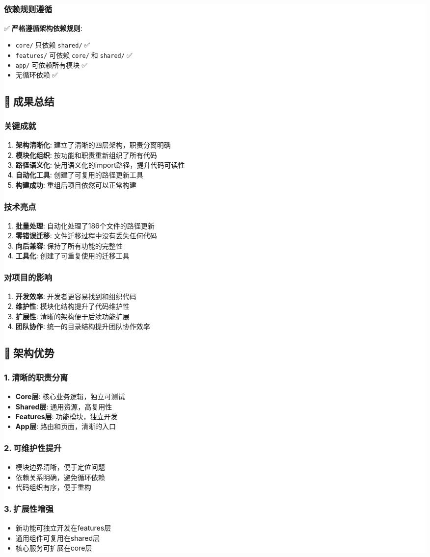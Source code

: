 ### 依赖规则遵循

✅ **严格遵循架构依赖规则**:
- `core/` 只依赖 `shared/` ✅
- `features/` 可依赖 `core/` 和 `shared/` ✅
- `app/` 可依赖所有模块 ✅
- 无循环依赖 ✅

## 🎉 成果总结

### 关键成就

1. **架构清晰化**: 建立了清晰的四层架构，职责分离明确
2. **模块化组织**: 按功能和职责重新组织了所有代码
3. **路径语义化**: 使用语义化的import路径，提升代码可读性
4. **自动化工具**: 创建了可复用的路径更新工具
5. **构建成功**: 重组后项目依然可以正常构建

### 技术亮点

1. **批量处理**: 自动化处理了186个文件的路径更新
2. **零错误迁移**: 文件迁移过程中没有丢失任何代码
3. **向后兼容**: 保持了所有功能的完整性
4. **工具化**: 创建了可重复使用的迁移工具

### 对项目的影响

1. **开发效率**: 开发者更容易找到和组织代码
2. **维护性**: 模块化结构提升了代码维护性
3. **扩展性**: 清晰的架构便于后续功能扩展
4. **团队协作**: 统一的目录结构提升团队协作效率

## 🔄 架构优势

### 1. 清晰的职责分离
- **Core层**: 核心业务逻辑，独立可测试
- **Shared层**: 通用资源，高复用性
- **Features层**: 功能模块，独立开发
- **App层**: 路由和页面，清晰的入口

### 2. 可维护性提升
- 模块边界清晰，便于定位问题
- 依赖关系明确，避免循环依赖
- 代码组织有序，便于重构

### 3. 扩展性增强
- 新功能可独立开发在features层
- 通用组件可复用在shared层
- 核心服务可扩展在core层
